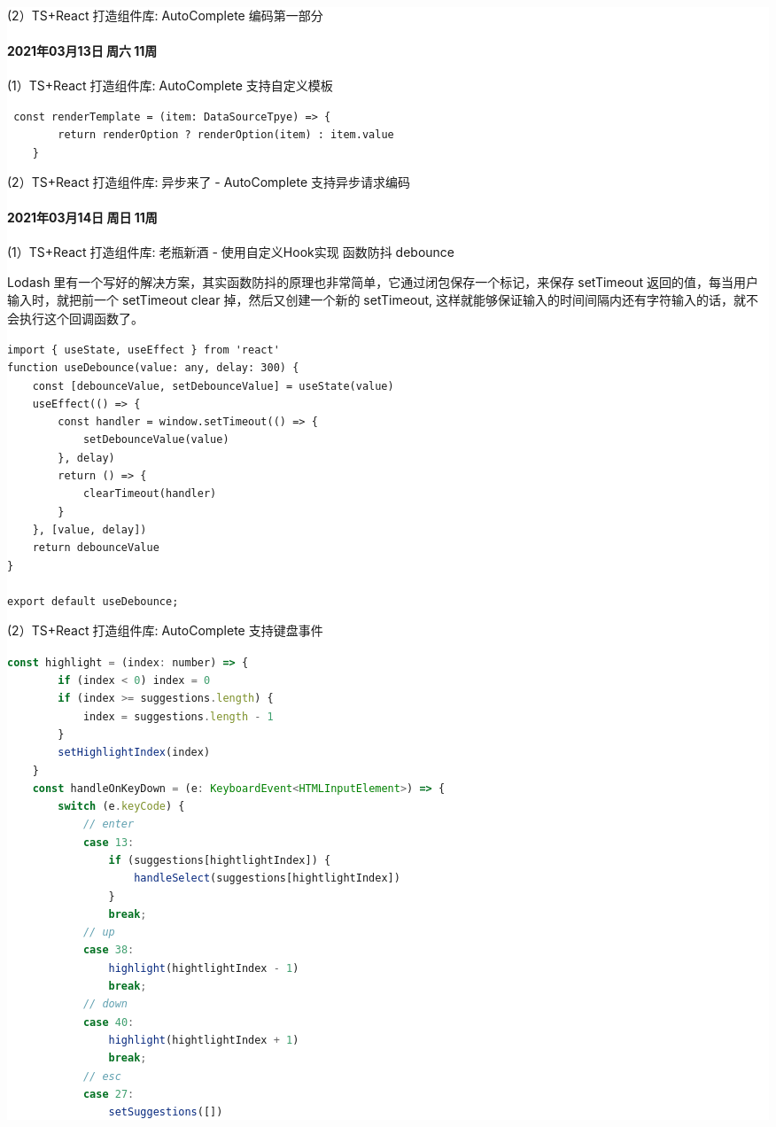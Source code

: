 (2）TS+React 打造组件库: AutoComplete 编码第一部分

#### 2021年03月13日 周六  11周

(1）TS+React 打造组件库:  AutoComplete 支持自定义模板

```tsx
 const renderTemplate = (item: DataSourceTpye) => {
        return renderOption ? renderOption(item) : item.value
    }
```

(2）TS+React 打造组件库:  异步来了 - AutoComplete 支持异步请求编码

#### 2021年03月14日 周日  11周

(1）TS+React 打造组件库:  老瓶新酒 - 使用自定义Hook实现 函数防抖 debounce

Lodash 里有一个写好的解决方案，其实函数防抖的原理也非常简单，它通过闭包保存一个标记，来保存 setTimeout 返回的值，每当用户输入时，就把前一个 setTimeout clear 掉，然后又创建一个新的 setTimeout, 这样就能够保证输入的时间间隔内还有字符输入的话，就不会执行这个回调函数了。

```tsx
import { useState, useEffect } from 'react'
function useDebounce(value: any, delay: 300) {
    const [debounceValue, setDebounceValue] = useState(value)
    useEffect(() => {
        const handler = window.setTimeout(() => {
            setDebounceValue(value)
        }, delay)
        return () => {
            clearTimeout(handler)
        }
    }, [value, delay])
    return debounceValue
}

export default useDebounce;
```

(2）TS+React 打造组件库:  AutoComplete 支持键盘事件

```jsx
const highlight = (index: number) => {
        if (index < 0) index = 0
        if (index >= suggestions.length) {
            index = suggestions.length - 1
        }
        setHighlightIndex(index)
    }
    const handleOnKeyDown = (e: KeyboardEvent<HTMLInputElement>) => {
        switch (e.keyCode) {
            // enter
            case 13:
                if (suggestions[hightlightIndex]) {
                    handleSelect(suggestions[hightlightIndex])
                }
                break;
            // up
            case 38:
                highlight(hightlightIndex - 1)
                break;
            // down
            case 40:
                highlight(hightlightIndex + 1)
                break;
            // esc
            case 27:
                setSuggestions([])
```